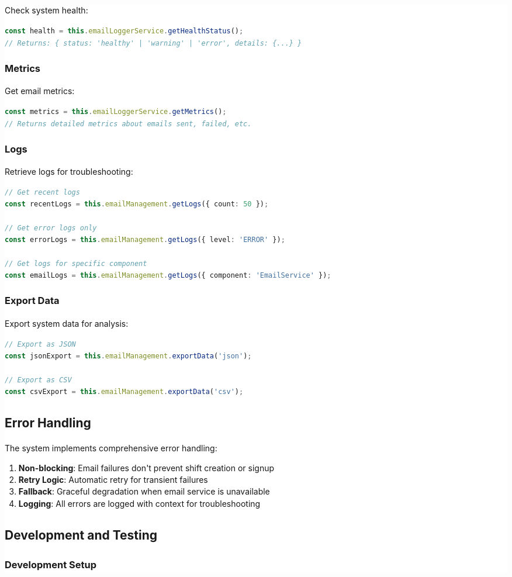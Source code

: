 Check system health:

```typescript
const health = this.emailLoggerService.getHealthStatus();
// Returns: { status: 'healthy' | 'warning' | 'error', details: {...} }
```

### Metrics

Get email metrics:

```typescript
const metrics = this.emailLoggerService.getMetrics();
// Returns detailed metrics about emails sent, failed, etc.
```

### Logs

Retrieve logs for troubleshooting:

```typescript
// Get recent logs
const recentLogs = this.emailManagement.getLogs({ count: 50 });

// Get error logs only
const errorLogs = this.emailManagement.getLogs({ level: 'ERROR' });

// Get logs for specific component
const emailLogs = this.emailManagement.getLogs({ component: 'EmailService' });
```

### Export Data

Export system data for analysis:

```typescript
// Export as JSON
const jsonExport = this.emailManagement.exportData('json');

// Export as CSV
const csvExport = this.emailManagement.exportData('csv');
```

## Error Handling

The system implements comprehensive error handling:

1. **Non-blocking**: Email failures don't prevent shift creation or signup
2. **Retry Logic**: Automatic retry for transient failures
3. **Fallback**: Graceful degradation when email service is unavailable
4. **Logging**: All errors are logged with context for troubleshooting

## Development and Testing

### Development Setup
